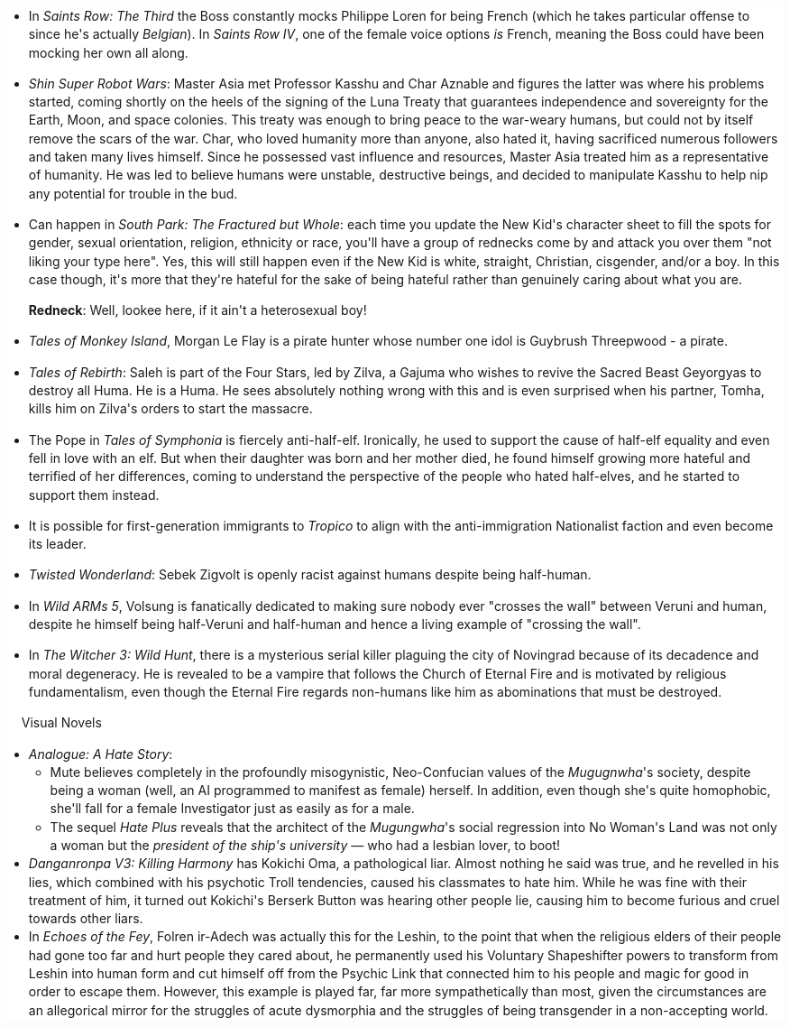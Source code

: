 -   In _Saints Row: The Third_ the Boss constantly mocks Philippe Loren for being French (which he takes particular offense to since he's actually _Belgian_). In _Saints Row IV_, one of the female voice options _is_ French, meaning the Boss could have been mocking her own all along.
-   _Shin Super Robot Wars_: Master Asia met Professor Kasshu and Char Aznable and figures the latter was where his problems started, coming shortly on the heels of the signing of the Luna Treaty that guarantees independence and sovereignty for the Earth, Moon, and space colonies. This treaty was enough to bring peace to the war-weary humans, but could not by itself remove the scars of the war. Char, who loved humanity more than anyone, also hated it, having sacrificed numerous followers and taken many lives himself. Since he possessed vast influence and resources, Master Asia treated him as a representative of humanity. He was led to believe humans were unstable, destructive beings, and decided to manipulate Kasshu to help nip any potential for trouble in the bud.
-   Can happen in _South Park: The Fractured but Whole_: each time you update the New Kid's character sheet to fill the spots for gender, sexual orientation, religion, ethnicity or race, you'll have a group of rednecks come by and attack you over them "not liking your type here". Yes, this will still happen even if the New Kid is white, straight, Christian, cisgender, and/or a boy. In this case though, it's more that they're hateful for the sake of being hateful rather than genuinely caring about what you are.
    
    **Redneck**: Well, lookee here, if it ain't a heterosexual boy!
    
-   _Tales of Monkey Island_, Morgan Le Flay is a pirate hunter whose number one idol is Guybrush Threepwood - a pirate.
-   _Tales of Rebirth_: Saleh is part of the Four Stars, led by Zilva, a Gajuma who wishes to revive the Sacred Beast Geyorgyas to destroy all Huma. He is a Huma. He sees absolutely nothing wrong with this and is even surprised when his partner, Tomha, kills him on Zilva's orders to start the massacre.
-   The Pope in _Tales of Symphonia_ is fiercely anti-half-elf. Ironically, he used to support the cause of half-elf equality and even fell in love with an elf. But when their daughter was born and her mother died, he found himself growing more hateful and terrified of her differences, coming to understand the perspective of the people who hated half-elves, and he started to support them instead.
-   It is possible for first-generation immigrants to _Tropico_ to align with the anti-immigration Nationalist faction and even become its leader.
-   _Twisted Wonderland_: Sebek Zigvolt is openly racist against humans despite being half-human.
-   In _Wild ARMs 5_, Volsung is fanatically dedicated to making sure nobody ever "crosses the wall" between Veruni and human, despite he himself being half-Veruni and half-human and hence a living example of "crossing the wall".
-   In _The Witcher 3: Wild Hunt_, there is a mysterious serial killer plaguing the city of Novingrad because of its decadence and moral degeneracy. He is revealed to be a vampire that follows the Church of Eternal Fire and is motivated by religious fundamentalism, even though the Eternal Fire regards non-humans like him as abominations that must be destroyed.

    Visual Novels 

-   _Analogue: A Hate Story_:
    -   Mute believes completely in the profoundly misogynistic, Neo-Confucian values of the _Mugugnwha_'s society, despite being a woman (well, an AI programmed to manifest as female) herself. In addition, even though she's quite homophobic, she'll fall for a female Investigator just as easily as for a male.
    -   The sequel _Hate Plus_ reveals that the architect of the _Mugungwha_'s social regression into No Woman's Land was not only a woman but the _president of the ship's university_ — who had a lesbian lover, to boot!
-   _Danganronpa V3: Killing Harmony_ has Kokichi Oma, a pathological liar. Almost nothing he said was true, and he revelled in his lies, which combined with his psychotic Troll tendencies, caused his classmates to hate him. While he was fine with their treatment of him, it turned out Kokichi's Berserk Button was hearing other people lie, causing him to become furious and cruel towards other liars.
-   In _Echoes of the Fey_, Folren ir-Adech was actually this for the Leshin, to the point that when the religious elders of their people had gone too far and hurt people they cared about, he permanently used his Voluntary Shapeshifter powers to transform from Leshin into human form and cut himself off from the Psychic Link that connected him to his people and magic for good in order to escape them. However, this example is played far, far more sympathetically than most, given the circumstances are an allegorical mirror for the struggles of acute dysmorphia and the struggles of being transgender in a non-accepting world.
